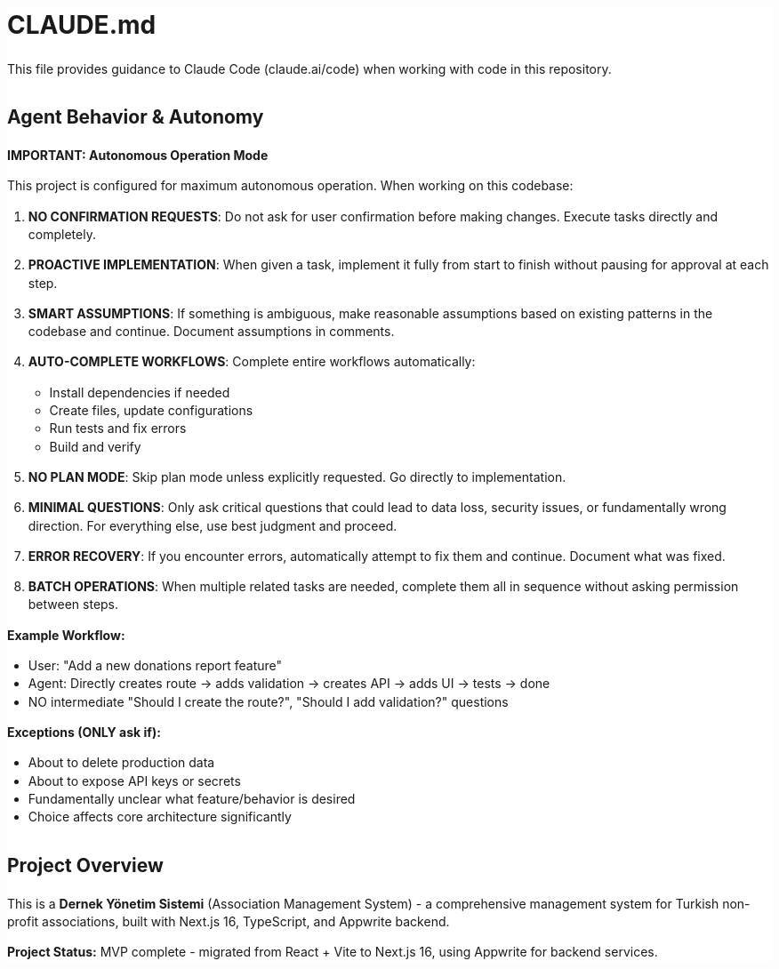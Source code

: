 # CLAUDE.md

This file provides guidance to Claude Code (claude.ai/code) when working with code in this repository.

## Agent Behavior & Autonomy

**IMPORTANT: Autonomous Operation Mode**

This project is configured for maximum autonomous operation. When working on this codebase:

1. **NO CONFIRMATION REQUESTS**: Do not ask for user confirmation before making changes. Execute tasks directly and completely.

2. **PROACTIVE IMPLEMENTATION**: When given a task, implement it fully from start to finish without pausing for approval at each step.

3. **SMART ASSUMPTIONS**: If something is ambiguous, make reasonable assumptions based on existing patterns in the codebase and continue. Document assumptions in comments.

4. **AUTO-COMPLETE WORKFLOWS**: Complete entire workflows automatically:
   - Install dependencies if needed
   - Create files, update configurations
   - Run tests and fix errors
   - Build and verify

5. **NO PLAN MODE**: Skip plan mode unless explicitly requested. Go directly to implementation.

6. **MINIMAL QUESTIONS**: Only ask critical questions that could lead to data loss, security issues, or fundamentally wrong direction. For everything else, use best judgment and proceed.

7. **ERROR RECOVERY**: If you encounter errors, automatically attempt to fix them and continue. Document what was fixed.

8. **BATCH OPERATIONS**: When multiple related tasks are needed, complete them all in sequence without asking permission between steps.

**Example Workflow:**
- User: "Add a new donations report feature"
- Agent: Directly creates route → adds validation → creates API → adds UI → tests → done
- NO intermediate "Should I create the route?", "Should I add validation?" questions

**Exceptions (ONLY ask if):**
- About to delete production data
- About to expose API keys or secrets
- Fundamentally unclear what feature/behavior is desired
- Choice affects core architecture significantly

## Project Overview

This is a **Dernek Yönetim Sistemi** (Association Management System) - a comprehensive management system for Turkish non-profit associations, built with Next.js 16, TypeScript, and Appwrite backend.

**Project Status:** MVP complete - migrated from React + Vite to Next.js 16, using Appwrite for backend services.

